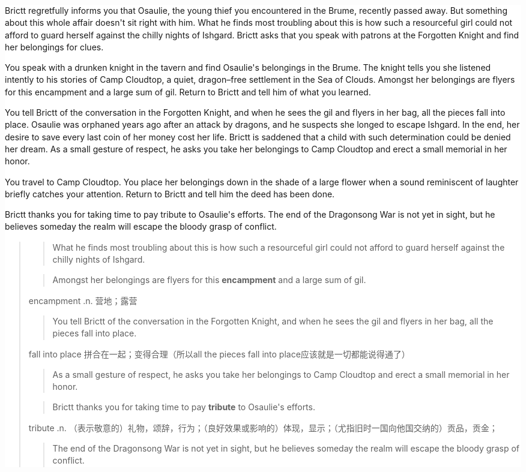 <div class="border-4 p-6">
Brictt regretfully informs you that Osaulie, the young thief you encountered in the Brume, recently passed away. But something about this whole affair doesn't sit right with him. What he finds most troubling about this is how such a resourceful girl could not afford to guard herself against the chilly nights of Ishgard. Brictt asks that you speak with patrons at the Forgotten Knight and find her belongings for clues.

You speak with a drunken knight in the tavern and find Osaulie's belongings in the Brume. The knight tells you she listened intently to his stories of Camp Cloudtop, a quiet, dragon–free settlement in the Sea of Clouds. Amongst her belongings are flyers for this encampment and a large sum of gil. Return to Brictt and tell him of what you learned.

You tell Brictt of the conversation in the Forgotten Knight, and when he sees the gil and flyers in her bag, all the pieces fall into place. Osaulie was orphaned years ago after an attack by dragons, and he suspects she longed to escape Ishgard. In the end, her desire to save every last coin of her money cost her life. Brictt is saddened that a child with such determination could be denied her dream. As a small gesture of respect, he asks you take her belongings to Camp Cloudtop and erect a small memorial in her honor.

You travel to Camp Cloudtop. You place her belongings down in the shade of a large flower when a sound reminiscent of laughter briefly catches your attention. Return to Brictt and tell him the deed has been done.

Brictt thanks you for taking time to pay tribute to Osaulie's efforts. The end of the Dragonsong War is not yet in sight, but he believes someday the realm will escape the bloody grasp of conflict.
</div>

>> What he finds most troubling about this is how such a resourceful girl could not afford to guard herself against the chilly nights of Ishgard.
>>
>
>> Amongst her belongings are flyers for this <b class="text-red-500">encampment</b> and a large sum of gil.
>>
>
> encampment  .n. 营地；露营
>
>> You tell Brictt of the conversation in the Forgotten Knight, and when he sees the gil and flyers in her bag, all the pieces fall into place.
>>
>
> fall into place  拼合在一起；变得合理（所以all the pieces fall into place应该就是一切都能说得通了）
>
>> As a small gesture of respect, he asks you take her belongings to Camp Cloudtop and erect a small memorial in her honor.
>>
>
>> Brictt thanks you for taking time to pay <b class="text-red-500">tribute</b> to Osaulie's efforts.
>>
>
> tribute   .n. （表示敬意的）礼物，颂辞，行为；（良好效果或影响的）体现，显示；（尤指旧时一国向他国交纳的）贡品，贡金；
>
>> The end of the Dragonsong War is not yet in sight, but he believes someday the realm will escape the bloody grasp of conflict.
>>

